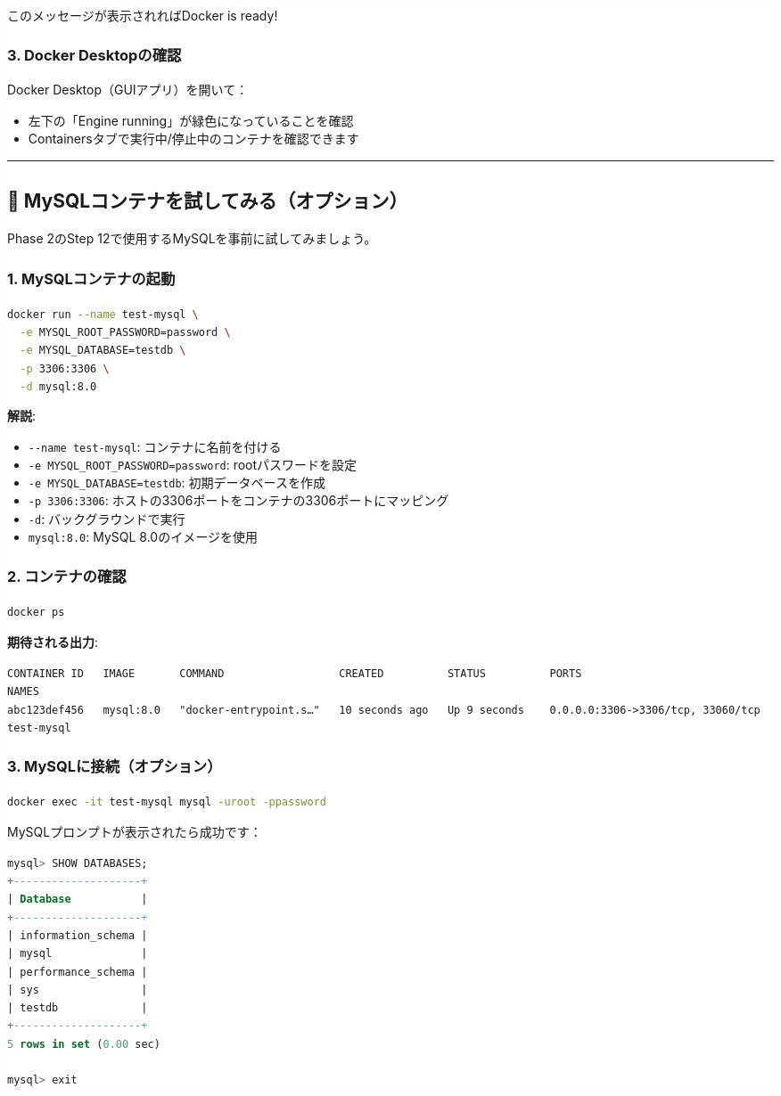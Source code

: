 このメッセージが表示されればDocker is ready!

### 3. Docker Desktopの確認

Docker Desktop（GUIアプリ）を開いて：
- 左下の「Engine running」が緑色になっていることを確認
- Containersタブで実行中/停止中のコンテナを確認できます

---

## 🚀 MySQLコンテナを試してみる（オプション）

Phase 2のStep 12で使用するMySQLを事前に試してみましょう。

### 1. MySQLコンテナの起動

```bash
docker run --name test-mysql \
  -e MYSQL_ROOT_PASSWORD=password \
  -e MYSQL_DATABASE=testdb \
  -p 3306:3306 \
  -d mysql:8.0
```

**解説**:
- `--name test-mysql`: コンテナに名前を付ける
- `-e MYSQL_ROOT_PASSWORD=password`: rootパスワードを設定
- `-e MYSQL_DATABASE=testdb`: 初期データベースを作成
- `-p 3306:3306`: ホストの3306ポートをコンテナの3306ポートにマッピング
- `-d`: バックグラウンドで実行
- `mysql:8.0`: MySQL 8.0のイメージを使用

### 2. コンテナの確認

```bash
docker ps
```

**期待される出力**:
```
CONTAINER ID   IMAGE       COMMAND                  CREATED          STATUS          PORTS                               NAMES
abc123def456   mysql:8.0   "docker-entrypoint.s…"   10 seconds ago   Up 9 seconds    0.0.0.0:3306->3306/tcp, 33060/tcp   test-mysql
```

### 3. MySQLに接続（オプション）

```bash
docker exec -it test-mysql mysql -uroot -ppassword
```

MySQLプロンプトが表示されたら成功です：

```sql
mysql> SHOW DATABASES;
+--------------------+
| Database           |
+--------------------+
| information_schema |
| mysql              |
| performance_schema |
| sys                |
| testdb             |
+--------------------+
5 rows in set (0.00 sec)

mysql> exit
```